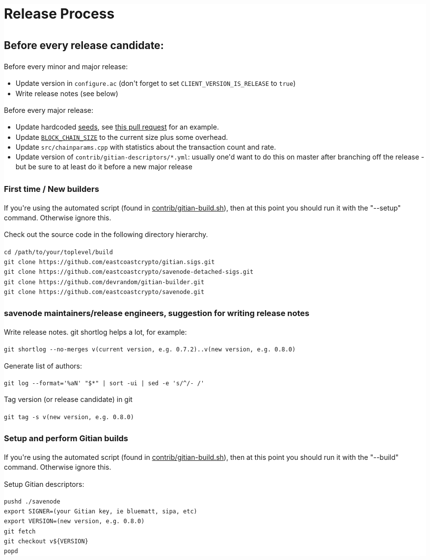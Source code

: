 Release Process
====================

Before every release candidate:
-

Before every minor and major release:

* Update version in `configure.ac` (don't forget to set `CLIENT_VERSION_IS_RELEASE` to `true`)
* Write release notes (see below)

Before every major release:

* Update hardcoded [seeds](/contrib/seeds/README.md), see [this pull request](https://github.com/bitcoin/bitcoin/pull/7415) for an example.
* Update [`BLOCK_CHAIN_SIZE`](/src/qt/intro.cpp) to the current size plus some overhead.
* Update `src/chainparams.cpp` with statistics about the transaction count and rate.
* Update version of `contrib/gitian-descriptors/*.yml`: usually one'd want to do this on master after branching off the release - but be sure to at least do it before a new major release

### First time / New builders

If you're using the automated script (found in [contrib/gitian-build.sh](/contrib/gitian-build.sh)), then at this point you should run it with the "--setup" command. Otherwise ignore this.

Check out the source code in the following directory hierarchy.

    cd /path/to/your/toplevel/build
    git clone https://github.com/eastcoastcrypto/gitian.sigs.git
    git clone https://github.com/eastcoastcrypto/savenode-detached-sigs.git
    git clone https://github.com/devrandom/gitian-builder.git
    git clone https://github.com/eastcoastcrypto/savenode.git

### savenode maintainers/release engineers, suggestion for writing release notes

Write release notes. git shortlog helps a lot, for example:

    git shortlog --no-merges v(current version, e.g. 0.7.2)..v(new version, e.g. 0.8.0)


Generate list of authors:

    git log --format='%aN' "$*" | sort -ui | sed -e 's/^/- /'

Tag version (or release candidate) in git

    git tag -s v(new version, e.g. 0.8.0)

### Setup and perform Gitian builds

If you're using the automated script (found in [contrib/gitian-build.sh](/contrib/gitian-build.sh)), then at this point you should run it with the "--build" command. Otherwise ignore this.

Setup Gitian descriptors:

    pushd ./savenode
    export SIGNER=(your Gitian key, ie bluematt, sipa, etc)
    export VERSION=(new version, e.g. 0.8.0)
    git fetch
    git checkout v${VERSION}
    popd
